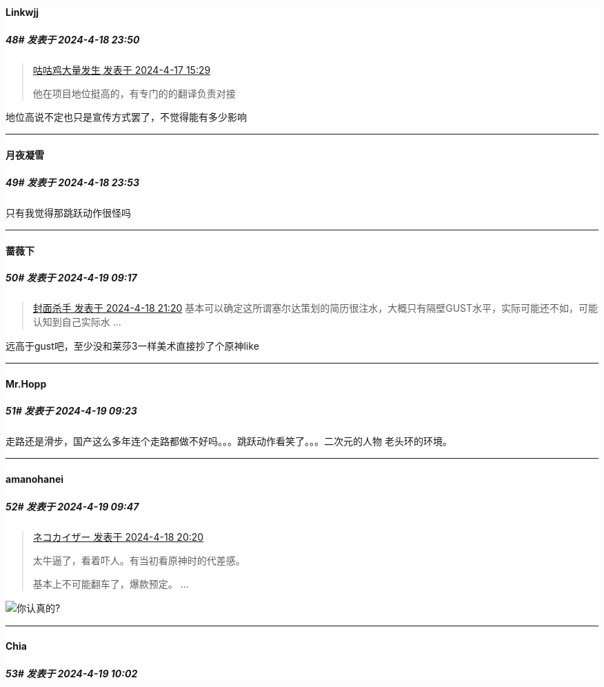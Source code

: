 ####  Linkwjj  
##### 48#       发表于 2024-4-18 23:50

<blockquote><a href="httphttps://bbs.saraba1st.com/2b/forum.php?mod=redirect&amp;goto=findpost&amp;pid=64628587&amp;ptid=2173344" target="_blank">咕咕鸡大量发生 发表于 2024-4-17 15:29</a>

他在项目地位挺高的，有专门的的翻译负责对接</blockquote>
地位高说不定也只是宣传方式罢了，不觉得能有多少影响


*****

####  月夜凝雪  
##### 49#       发表于 2024-4-18 23:53

只有我觉得那跳跃动作很怪吗


*****

####  蔷薇下  
##### 50#       发表于 2024-4-19 09:17

<blockquote><a href="httphttps://bbs.saraba1st.com/2b/forum.php?mod=redirect&amp;goto=findpost&amp;pid=64642945&amp;ptid=2173344" target="_blank">封面杀手 发表于 2024-4-18 21:20</a>
基本可以确定这所谓塞尔达策划的简历很注水，大概只有隔壁GUST水平，实际可能还不如，可能认知到自己实际水 ...</blockquote>
远高于gust吧，至少没和莱莎3一样美术直接抄了个原神like


*****

####  Mr.Hopp  
##### 51#       发表于 2024-4-19 09:23

走路还是滑步，国产这么多年连个走路都做不好吗。。。跳跃动作看笑了。。。二次元的人物 老头环的环境。


*****

####  amanohanei  
##### 52#       发表于 2024-4-19 09:47

<blockquote><a href="httphttps://bbs.saraba1st.com/2b/forum.php?mod=redirect&amp;goto=findpost&amp;pid=64642375&amp;ptid=2173344" target="_blank">ネコカイザー 发表于 2024-4-18 20:20</a>

太牛逼了，看着吓人。有当初看原神时的代差感。

基本上不可能翻车了，爆款预定。 ...</blockquote>
<img src="https://static.saraba1st.com/image/smiley/face2017/002.png" referrerpolicy="no-referrer">你认真的?


*****

####  Chia  
##### 53#       发表于 2024-4-19 10:02
